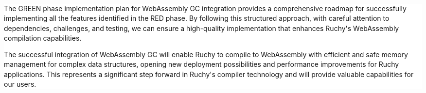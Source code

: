 The GREEN phase implementation plan for WebAssembly GC integration provides a comprehensive roadmap for successfully implementing all the features identified in the RED phase. By following this structured approach, with careful attention to dependencies, challenges, and testing, we can ensure a high-quality implementation that enhances Ruchy's WebAssembly compilation capabilities.

The successful integration of WebAssembly GC will enable Ruchy to compile to WebAssembly with efficient and safe memory management for complex data structures, opening new deployment possibilities and performance improvements for Ruchy applications. This represents a significant step forward in Ruchy's compiler technology and will provide valuable capabilities for our users.